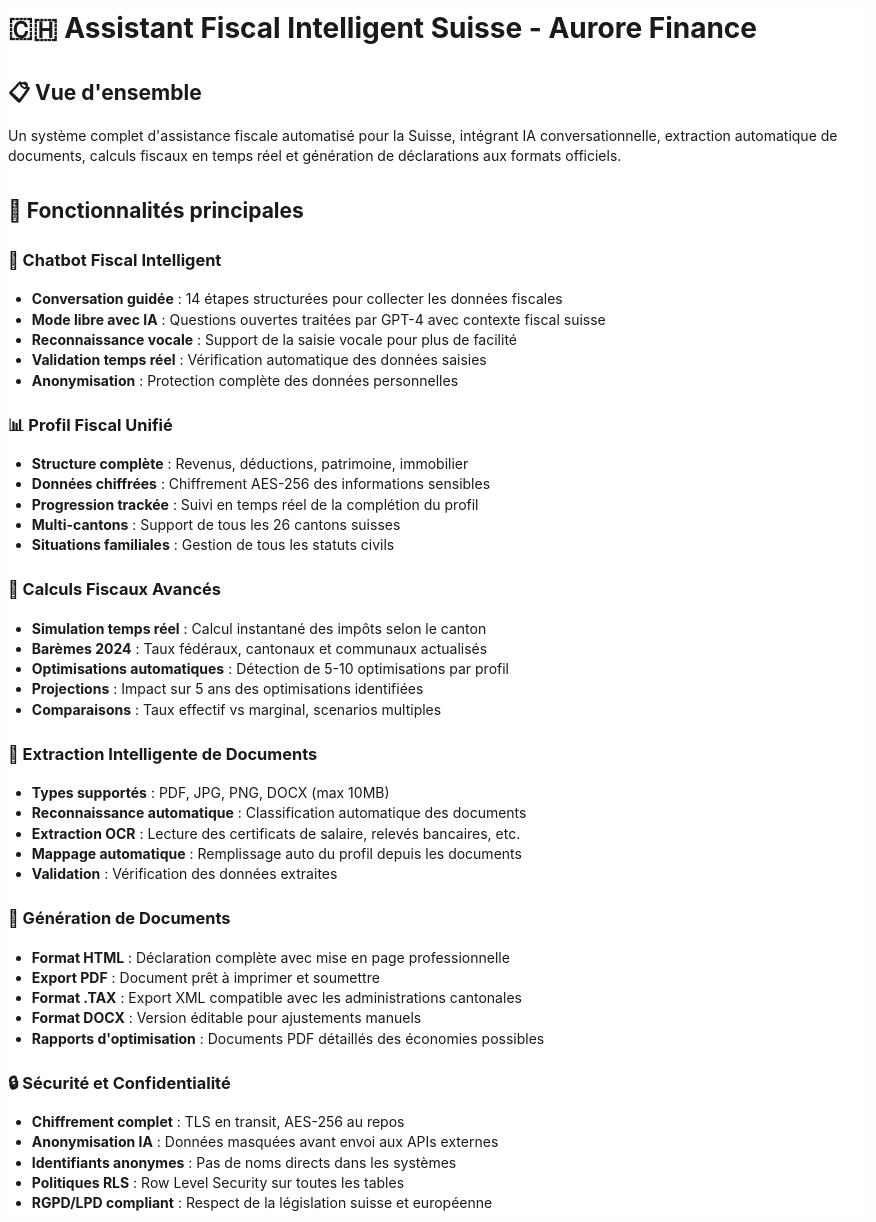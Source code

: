 # 🇨🇭 Assistant Fiscal Intelligent Suisse - Aurore Finance

## 📋 Vue d'ensemble

Un système complet d'assistance fiscale automatisé pour la Suisse, intégrant IA conversationnelle, extraction automatique de documents, calculs fiscaux en temps réel et génération de déclarations aux formats officiels.

## 🚀 Fonctionnalités principales

### 💬 Chatbot Fiscal Intelligent
- **Conversation guidée** : 14 étapes structurées pour collecter les données fiscales
- **Mode libre avec IA** : Questions ouvertes traitées par GPT-4 avec contexte fiscal suisse
- **Reconnaissance vocale** : Support de la saisie vocale pour plus de facilité
- **Validation temps réel** : Vérification automatique des données saisies
- **Anonymisation** : Protection complète des données personnelles

### 📊 Profil Fiscal Unifié
- **Structure complète** : Revenus, déductions, patrimoine, immobilier
- **Données chiffrées** : Chiffrement AES-256 des informations sensibles
- **Progression trackée** : Suivi en temps réel de la complétion du profil
- **Multi-cantons** : Support de tous les 26 cantons suisses
- **Situations familiales** : Gestion de tous les statuts civils

### 🧮 Calculs Fiscaux Avancés
- **Simulation temps réel** : Calcul instantané des impôts selon le canton
- **Barèmes 2024** : Taux fédéraux, cantonaux et communaux actualisés
- **Optimisations automatiques** : Détection de 5-10 optimisations par profil
- **Projections** : Impact sur 5 ans des optimisations identifiées
- **Comparaisons** : Taux effectif vs marginal, scenarios multiples

### 📄 Extraction Intelligente de Documents
- **Types supportés** : PDF, JPG, PNG, DOCX (max 10MB)
- **Reconnaissance automatique** : Classification automatique des documents
- **Extraction OCR** : Lecture des certificats de salaire, relevés bancaires, etc.
- **Mappage automatique** : Remplissage auto du profil depuis les documents
- **Validation** : Vérification des données extraites

### 📑 Génération de Documents
- **Format HTML** : Déclaration complète avec mise en page professionnelle
- **Export PDF** : Document prêt à imprimer et soumettre
- **Format .TAX** : Export XML compatible avec les administrations cantonales
- **Format DOCX** : Version éditable pour ajustements manuels
- **Rapports d'optimisation** : Documents PDF détaillés des économies possibles

### 🔒 Sécurité et Confidentialité
- **Chiffrement complet** : TLS en transit, AES-256 au repos
- **Anonymisation IA** : Données masquées avant envoi aux APIs externes
- **Identifiants anonymes** : Pas de noms directs dans les systèmes
- **Politiques RLS** : Row Level Security sur toutes les tables
- **RGPD/LPD compliant** : Respect de la législation suisse et européenne
